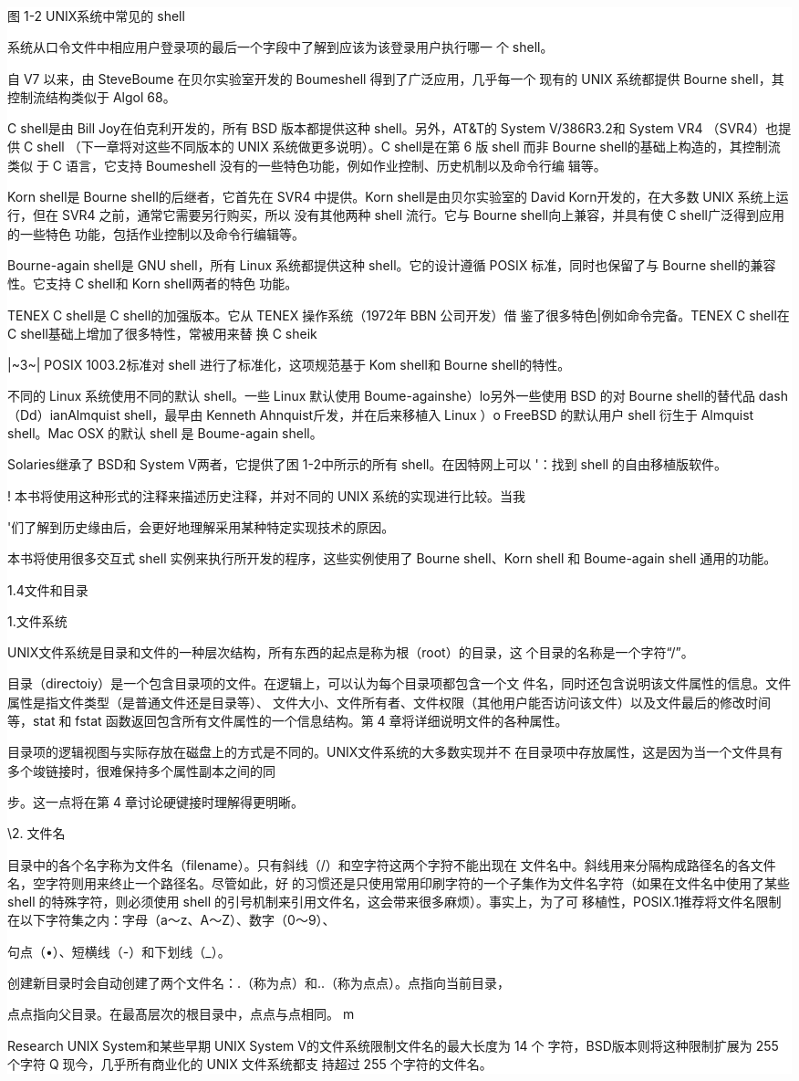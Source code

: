 图 1-2 UNIX系统中常见的 shell

系统从口令文件中相应用户登录项的最后一个字段中了解到应该为该登录用户执行哪一 个 shell。

自 V7 以来，由 SteveBoume 在贝尔实验室开发的 Boumeshell 得到了广泛应用，几乎每一个 现有的 UNIX 系统都提供 Bourne shell，其控制流结构类似于 Algol 68。

C shell是由 Bill Joy在伯克利开发的，所有 BSD 版本都提供这种 shell。另外，AT&T的 System V/386R3.2和 System VR4 （SVR4）也提供 C shell （下一章将对这些不同版本的 UNIX 系统做更多说明）。C shell是在第 6 版 shell 而非 Bourne shell的基础上构造的，其控制流类似 于 C 语言，它支持 Boumeshell 没有的一些特色功能，例如作业控制、历史机制以及命令行编 辑等。

Korn shell是 Bourne shell的后继者，它首先在 SVR4 中提供。Korn shell是由贝尔实验室的 David Korn开发的，在大多数 UNIX 系统上运行，但在 SVR4 之前，通常它需要另行购买，所以 没有其他两种 shell 流行。它与 Bourne shell向上兼容，并具有使 C shell广泛得到应用的一些特色 功能，包括作业控制以及命令行编辑等。

Bourne-again shell是 GNU shell，所有 Linux 系统都提供这种 shell。它的设计遵循 POSIX 标准，同时也保留了与 Bourne shell的兼容性。它支持 C shell和 Korn shell两者的特色 功能。

TENEX C shell是 C shell的加强版本。它从 TENEX 操作系统（1972年 BBN 公司开发）借 鉴了很多特色|例如命令完备。TENEX C shell在 C shell基础上增加了很多特性，常被用来替 换 C sheik

|~3~|    POSIX 1003.2标准对 shell 进行了标准化，这项规范基于 Kom shell和 Bourne shell的特性。

不同的 Linux 系统使用不同的默认 shell。一些 Linux 默认使用 Boume-againshe）lo另外一些使用 BSD 的对 Bourne shell的替代品 dash （Dd）ianAlmquist shell，最早由 Kenneth Ahnquist斤发，并在后来移植入 Linux ）o FreeBSD 的默认用户 shell 衍生于 Almquist shell。Mac OSX 的默认 shell 是 Boume-again shell。

Solaries继承了 BSD和 System V两者，它提供了困 1-2中所示的所有 shell。在因特网上可以 '：找到 shell 的自由移植版软件。

!    本书将使用这种形式的注释来描述历史注释，并对不同的 UNIX 系统的实现进行比较。当我

'们了解到历史缘由后，会更好地理解采用某种特定实现技术的原因。

本书将使用很多交互式 shell 实例来执行所开发的程序，这些实例使用了 Bourne shell、Korn shell 和 Boume-again shell 通用的功能。

1.4文件和目录

1.文件系统

UNIX文件系统是目录和文件的一种层次结构，所有东西的起点是称为根（root）的目录，这 个目录的名称是一个字符“/”。

目录（directoiy）是一个包含目录项的文件。在逻辑上，可以认为每个目录项都包含一个文 件名，同时还包含说明该文件属性的信息。文件属性是指文件类型（是普通文件还是目录等）、 文件大小、文件所有者、文件权限（其他用户能否访问该文件）以及文件最后的修改时间等，stat 和 fstat 函数返回包含所有文件属性的一个信息结构。第 4 章将详细说明文件的各种属性。

目录项的逻辑视图与实际存放在磁盘上的方式是不同的。UNIX文件系统的大多数实现并不 在目录项中存放属性，这是因为当一个文件具有多个竣链接时，很难保持多个属性副本之间的同

步。这一点将在第 4 章讨论硬键接时理解得更明晰。

\2.    文件名

目录中的各个名字称为文件名（filename）。只有斜线（/）和空字符这两个字狩不能出现在 文件名中。斜线用来分隔构成路径名的各文件名，空字符则用来终止一个路径名。尽管如此，好 的习惯还是只使用常用印刷字符的一个子集作为文件名字符（如果在文件名中使用了某些 shell 的特殊字符，则必须使用 shell 的引号机制来引用文件名，这会带来很多麻烦）。事实上，为了可 移植性，POSIX.1推荐将文件名限制在以下字符集之内：字母（a〜z、A〜Z）、数字（0〜9）、

句点（•）、短横线（-）和下划线（_）。

创建新目录时会自动创建了两个文件名：.（称为点）和..（称为点点）。点指向当前目录，

点点指向父目录。在最髙层次的根目录中，点点与点相同。    m

Research UNIX System和某些早期 UNIX System V的文件系统限制文件名的最大长度为 14 个 字符，BSD版本则将这种限制扩展为 255 个字符 Q 现今，几乎所有商业化的 UNIX 文件系统都支 持超过 255 个字符的文件名。
